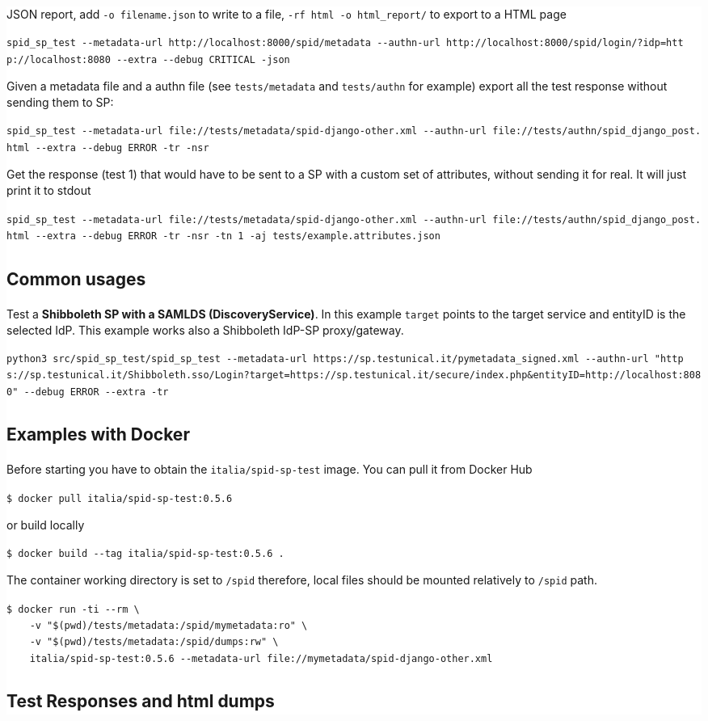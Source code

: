 JSON report, add `-o filename.json` to write to a file, `-rf html -o html_report/` to export to a HTML page
````
spid_sp_test --metadata-url http://localhost:8000/spid/metadata --authn-url http://localhost:8000/spid/login/?idp=http://localhost:8080 --extra --debug CRITICAL -json
````

Given a metadata file and a authn file (see `tests/metadata` and `tests/authn` for example) export all the test response without sending them to SP:

````
spid_sp_test --metadata-url file://tests/metadata/spid-django-other.xml --authn-url file://tests/authn/spid_django_post.html --extra --debug ERROR -tr -nsr
````

Get the response (test 1) that would have to be sent to a SP with a custom set of attributes, without sending it for real. It will just print it to stdout

````
spid_sp_test --metadata-url file://tests/metadata/spid-django-other.xml --authn-url file://tests/authn/spid_django_post.html --extra --debug ERROR -tr -nsr -tn 1 -aj tests/example.attributes.json

````

Common usages
-------------

Test a **Shibboleth SP with a SAMLDS (DiscoveryService)**. In this example `target` points to the target service and entityID is the selected IdP.
This example works also a Shibboleth IdP-SP proxy/gateway.

````
python3 src/spid_sp_test/spid_sp_test --metadata-url https://sp.testunical.it/pymetadata_signed.xml --authn-url "https://sp.testunical.it/Shibboleth.sso/Login?target=https://sp.testunical.it/secure/index.php&entityID=http://localhost:8080" --debug ERROR --extra -tr
````

Examples with Docker
--------------------

Before starting you have to obtain the `italia/spid-sp-test` image. You can pull it from Docker Hub

    $ docker pull italia/spid-sp-test:0.5.6

or build locally

    $ docker build --tag italia/spid-sp-test:0.5.6 .

The container working directory is set to `/spid` therefore, local files should be mounted relatively to `/spid` path.

    $ docker run -ti --rm \
        -v "$(pwd)/tests/metadata:/spid/mymetadata:ro" \
        -v "$(pwd)/tests/metadata:/spid/dumps:rw" \
        italia/spid-sp-test:0.5.6 --metadata-url file://mymetadata/spid-django-other.xml

Test Responses and html dumps
-----------------------------
